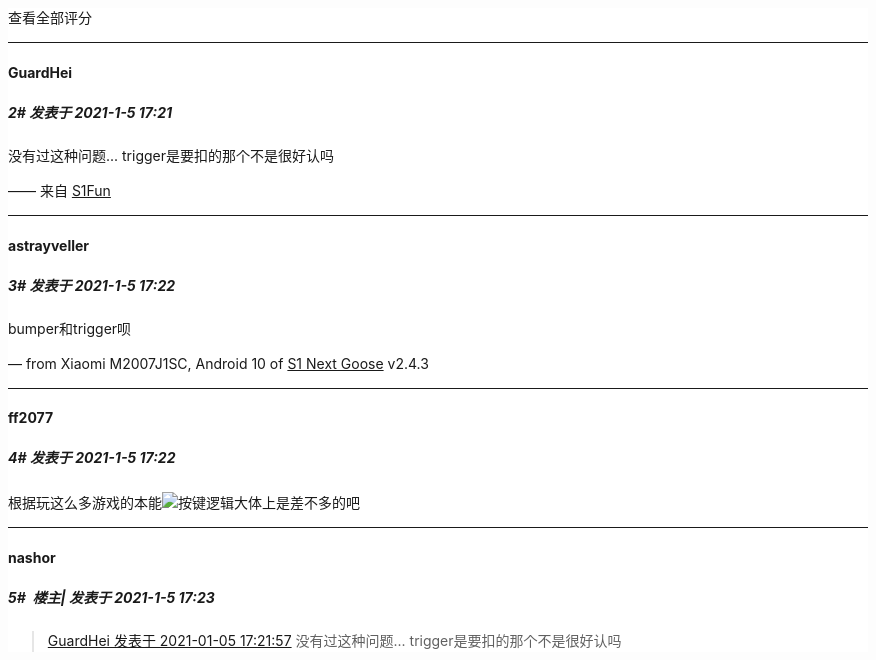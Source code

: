 

查看全部评分






*****

####  GuardHei  
##### 2#       发表于 2021-1-5 17:21




没有过这种问题... trigger是要扣的那个不是很好认吗

—— 来自 [S1Fun](https://s1fun.koalcat.com)







*****

####  astrayveller  
##### 3#       发表于 2021-1-5 17:22




bumper和trigger呗

— from Xiaomi M2007J1SC, Android 10 of [S1 Next Goose](https://pan.baidu.com/s/1mi43uRm) v2.4.3







*****

####  ff2077  
##### 4#       发表于 2021-1-5 17:22




根据玩这么多游戏的本能<img src="https://static.saraba1st.com/image/smiley/face2017/049.png" referrerpolicy="no-referrer">按键逻辑大体上是差不多的吧







*****

####  nashor  
##### 5#         楼主| 发表于 2021-1-5 17:23



<blockquote><a href="httphttps://bbs.saraba1st.com/2b/forum.php?mod=redirect&amp;goto=findpost&amp;pid=49946078&amp;ptid=1981347" target="_blank">GuardHei 发表于 2021-01-05 17:21:57</a>
没有过这种问题... trigger是要扣的那个不是很好认吗
